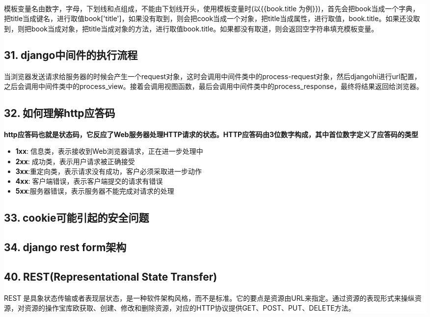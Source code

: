 模板变量名由数字，字母，下划线和点组成，不能由下划线开头，使用模板变量时(以{{book.title 为例}})，首先会把book当成一个字典，把title当成键名，进行取值book['title']，如果没有取到，则会把cook当成一个对象，把title当成属性，进行取值，book.title。如果还没取到，则把book当成对象，把title当成对象的方法，进行取值book.title。如果都没有取道，则会返回空字符串填充模板变量。

## 31. django中间件的执行流程

当浏览器发送请求给服务器的时候会产生一个request对象，这时会调用中间件类中的process-request对象，然后djangohi进行url配置，之后会调用中间件类中的process_view。接着会调用视图函数，最后会调用中间件类中的process_response，最终将结果返回给浏览器。

## 32. 如何理解http应答码

**http应答码也就是状态码，它反应了Web服务器处理HTTP请求的状态。HTTP应答码由3位数字构成，其中首位数字定义了应答码的类型**

- **1xx**: 信息类，表示接收到Web浏览器请求，正在进一步处理中
- **2xx**: 成功类，表示用户请求被正确接受
- **3xx**:重定向类，表示请求没有成功，客户必须采取进一步动作
- **4xx**: 客户端错误，表示客户端提交的请求有错误
- **5xx**:服务器错误，表示服务器不能完成对请求的处理

## 33. cookie可能引起的安全问题

## 34. django rest form架构

## 40. REST(Representational State Transfer)

REST 是具象状态传输或者表现层状态，是一种软件架构风格，而不是标准。它的要点是资源由URL来指定。通过资源的表现形式来操纵资源，对资源的操作宝库欧获取、创建、修改和删除资源，对应的HTTP协议提供GET、POST、PUT、DELETE方法。